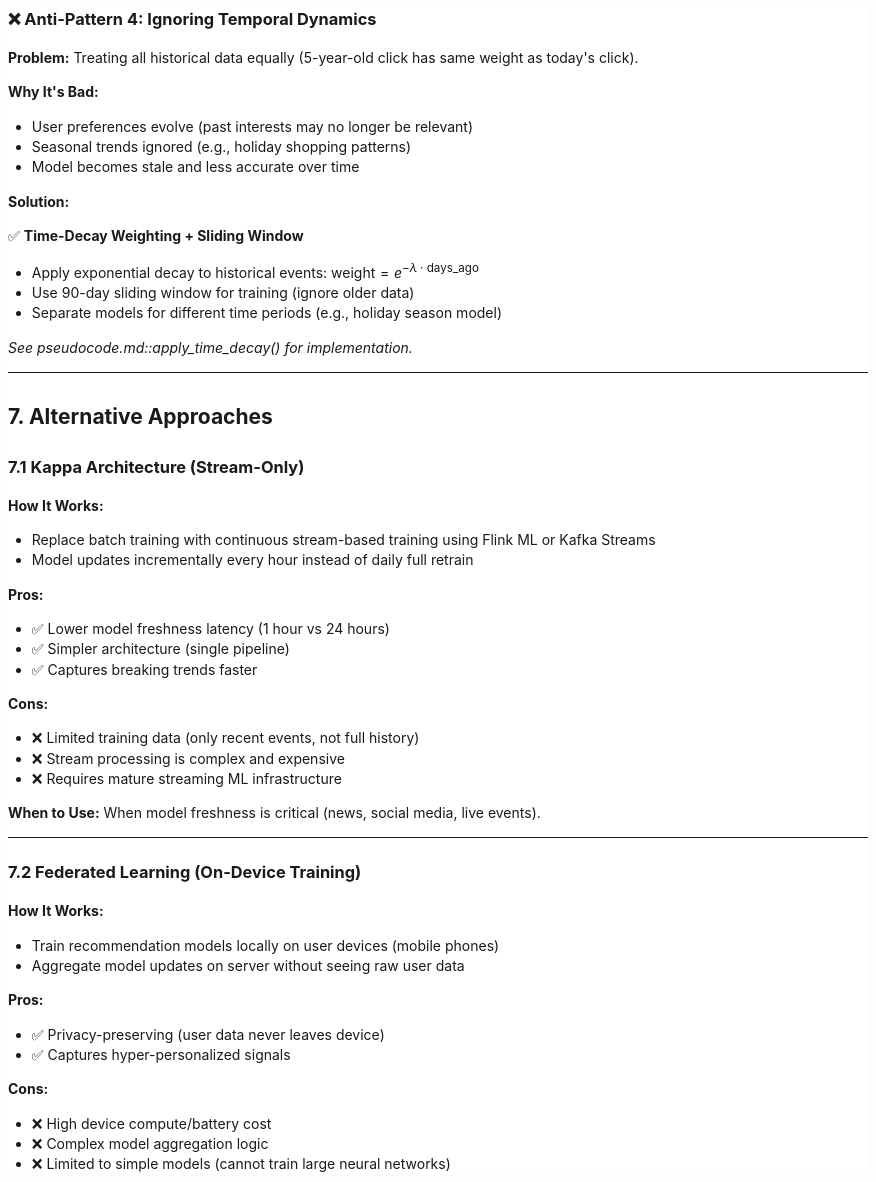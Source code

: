 
### ❌ **Anti-Pattern 4: Ignoring Temporal Dynamics**

**Problem:** Treating all historical data equally (5-year-old click has same weight as today's click).

**Why It's Bad:**
- User preferences evolve (past interests may no longer be relevant)
- Seasonal trends ignored (e.g., holiday shopping patterns)
- Model becomes stale and less accurate over time

**Solution:**

✅ **Time-Decay Weighting + Sliding Window**
- Apply exponential decay to historical events: $\text{weight} = e^{-\lambda \cdot \text{days\_ago}}$
- Use 90-day sliding window for training (ignore older data)
- Separate models for different time periods (e.g., holiday season model)

*See pseudocode.md::apply_time_decay() for implementation.*

---

## 7. Alternative Approaches

### 7.1 Kappa Architecture (Stream-Only)

**How It Works:**
- Replace batch training with continuous stream-based training using Flink ML or Kafka Streams
- Model updates incrementally every hour instead of daily full retrain

**Pros:**
- ✅ Lower model freshness latency (1 hour vs 24 hours)
- ✅ Simpler architecture (single pipeline)
- ✅ Captures breaking trends faster

**Cons:**
- ❌ Limited training data (only recent events, not full history)
- ❌ Stream processing is complex and expensive
- ❌ Requires mature streaming ML infrastructure

**When to Use:** When model freshness is critical (news, social media, live events).

---

### 7.2 Federated Learning (On-Device Training)

**How It Works:**
- Train recommendation models locally on user devices (mobile phones)
- Aggregate model updates on server without seeing raw user data

**Pros:**
- ✅ Privacy-preserving (user data never leaves device)
- ✅ Captures hyper-personalized signals

**Cons:**
- ❌ High device compute/battery cost
- ❌ Complex model aggregation logic
- ❌ Limited to simple models (cannot train large neural networks)
